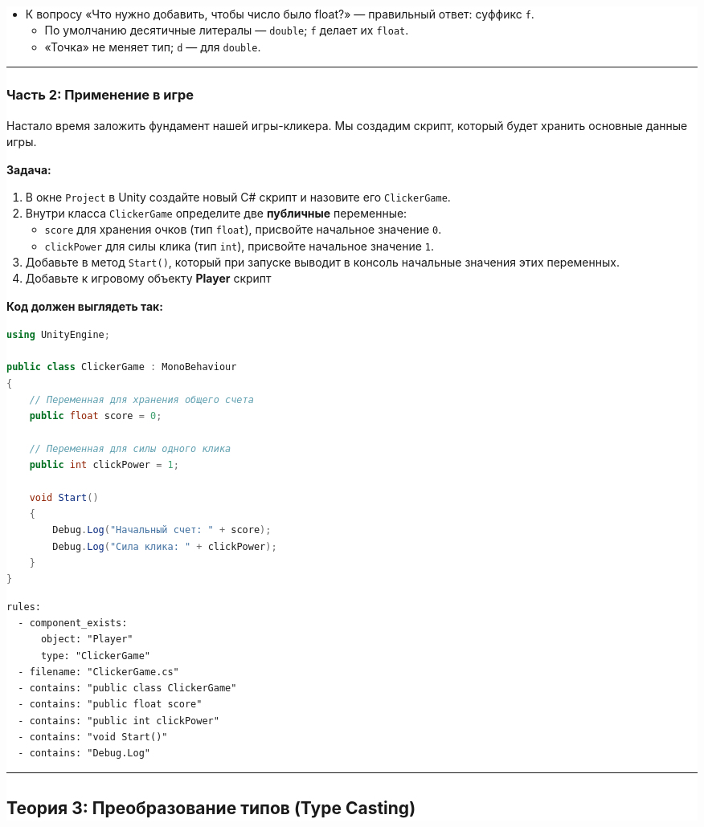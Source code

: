 - К вопросу «Что нужно добавить, чтобы число было float?» — правильный ответ: суффикс `f`.
  - По умолчанию десятичные литералы — `double`; `f` делает их `float`.
  - «Точка» не меняет тип; `d` — для `double`.

---

### Часть 2: Применение в игре

Настало время заложить фундамент нашей игры-кликера. Мы создадим скрипт, который будет хранить основные данные игры.

**Задача:**
1.  В окне `Project` в Unity создайте новый C# скрипт и назовите его `ClickerGame`.
2.  Внутри класса `ClickerGame` определите две **публичные** переменные:
    - `score` для хранения очков (тип `float`), присвойте начальное значение `0`.
    - `clickPower` для силы клика (тип `int`), присвойте начальное значение `1`.
3.  Добавьте в метод `Start()`, который при запуске выводит в консоль начальные значения этих переменных.
4. Добавьте к игровому объекту **Player** скрипт

**Код должен выглядеть так:**

```csharp
using UnityEngine;

public class ClickerGame : MonoBehaviour
{
    // Переменная для хранения общего счета
    public float score = 0;

    // Переменная для силы одного клика
    public int clickPower = 1;

    void Start()
    {
        Debug.Log("Начальный счет: " + score);
        Debug.Log("Сила клика: " + clickPower);
    }
}
```

```check
rules:
  - component_exists:
      object: "Player"
      type: "ClickerGame"
  - filename: "ClickerGame.cs"
  - contains: "public class ClickerGame"
  - contains: "public float score"
  - contains: "public int clickPower"
  - contains: "void Start()"
  - contains: "Debug.Log"
```

---
## Теория 3: Преобразование типов (Type Casting)
